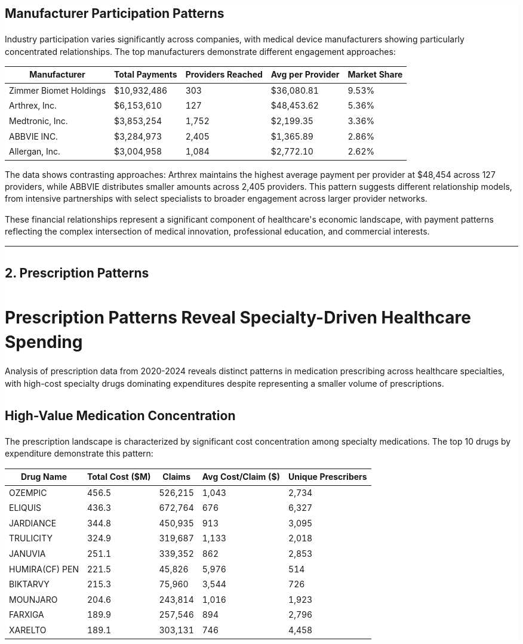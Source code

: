 ## Manufacturer Participation Patterns

Industry participation varies significantly across companies, with medical device manufacturers showing particularly concentrated relationships. The top manufacturers demonstrate different engagement approaches:

| Manufacturer | Total Payments | Providers Reached | Avg per Provider | Market Share |
|--------------|----------------|-------------------|------------------|--------------|
| Zimmer Biomet Holdings | $10,932,486 | 303 | $36,080.81 | 9.53% |
| Arthrex, Inc. | $6,153,610 | 127 | $48,453.62 | 5.36% |
| Medtronic, Inc. | $3,853,254 | 1,752 | $2,199.35 | 3.36% |
| ABBVIE INC. | $3,284,973 | 2,405 | $1,365.89 | 2.86% |
| Allergan, Inc. | $3,004,958 | 1,084 | $2,772.10 | 2.62% |

The data shows contrasting approaches: Arthrex maintains the highest average payment per provider at $48,454 across 127 providers, while ABBVIE distributes smaller amounts across 2,405 providers. This pattern suggests different relationship models, from intensive partnerships with select specialists to broader engagement across larger provider networks.

These financial relationships represent a significant component of healthcare's economic landscape, with payment patterns reflecting the complex intersection of medical innovation, professional education, and commercial interests.

---

## 2. Prescription Patterns

# Prescription Patterns Reveal Specialty-Driven Healthcare Spending

Analysis of prescription data from 2020-2024 reveals distinct patterns in medication prescribing across healthcare specialties, with high-cost specialty drugs dominating expenditures despite representing a smaller volume of prescriptions.

## High-Value Medication Concentration

The prescription landscape is characterized by significant cost concentration among specialty medications. The top 10 drugs by expenditure demonstrate this pattern:

| Drug Name | Total Cost ($M) | Claims | Avg Cost/Claim ($) | Unique Prescribers |
|-----------|-----------------|--------|-------------------|-------------------|
| OZEMPIC | 456.5 | 526,215 | 1,043 | 2,734 |
| ELIQUIS | 436.3 | 672,764 | 676 | 6,327 |
| JARDIANCE | 344.8 | 450,935 | 913 | 3,095 |
| TRULICITY | 324.9 | 319,687 | 1,133 | 2,018 |
| JANUVIA | 251.1 | 339,352 | 862 | 2,853 |
| HUMIRA(CF) PEN | 221.5 | 45,826 | 5,976 | 514 |
| BIKTARVY | 215.3 | 75,960 | 3,544 | 726 |
| MOUNJARO | 204.6 | 243,814 | 1,016 | 1,923 |
| FARXIGA | 189.9 | 257,546 | 894 | 2,796 |
| XARELTO | 189.1 | 303,131 | 746 | 4,458 |
